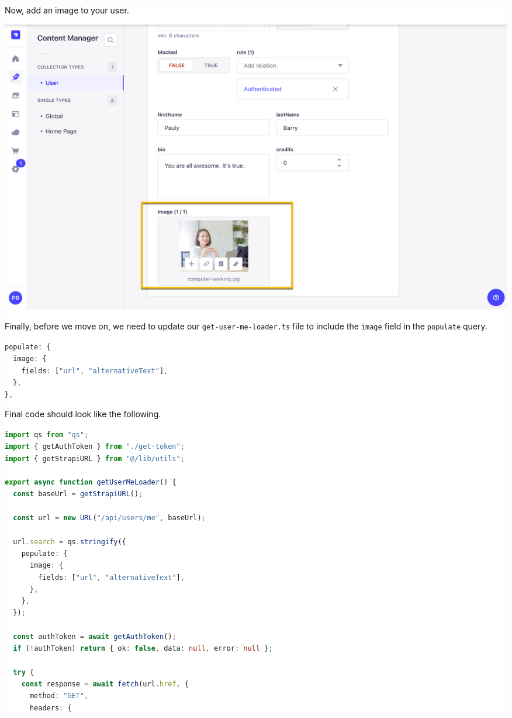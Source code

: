 Now, add an image to your user.

![017-upload-image.png](../images/05-epic-next/017-upload-image.png)

Finally, before we move on, we need to update our `get-user-me-loader.ts` file to include the `image` field in the `populate` query.

```ts
populate: {
  image: {
    fields: ["url", "alternativeText"],
  },
},
```

Final code should look like the following.

```ts
import qs from "qs";
import { getAuthToken } from "./get-token";
import { getStrapiURL } from "@/lib/utils";

export async function getUserMeLoader() {
  const baseUrl = getStrapiURL();

  const url = new URL("/api/users/me", baseUrl);

  url.search = qs.stringify({
    populate: {
      image: {
        fields: ["url", "alternativeText"],
      },
    },
  });

  const authToken = await getAuthToken();
  if (!authToken) return { ok: false, data: null, error: null };

  try {
    const response = await fetch(url.href, {
      method: "GET",
      headers: {
```